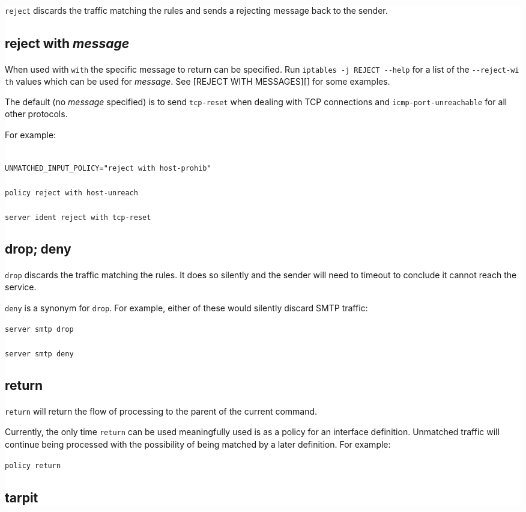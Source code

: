 `reject` discards the traffic matching the rules and sends a
rejecting message back to the sender.

## reject with *message*

When used with `with` the specific message to return can be
specified. Run `iptables -j REJECT --help` for a list of the
`--reject-with` values which can be used for *message*. See
[REJECT WITH MESSAGES][] for some examples.

The default (no *message* specified) is to send `tcp-reset` when
dealing with TCP connections and `icmp-port-unreachable` for all
other protocols.

For example:

~~~~

UNMATCHED_INPUT_POLICY="reject with host-prohib"

policy reject with host-unreach

server ident reject with tcp-reset
~~~~
                  

## drop; deny

`drop` discards the traffic matching the rules. It does so silently
and the sender will need to timeout to conclude it cannot reach the
service.

`deny` is a synonym for `drop`. For example, either of these would
silently discard SMTP traffic:

~~~~
server smtp drop

server smtp deny
~~~~
                  

## return

`return` will return the flow of processing to the parent of the
current command.

Currently, the only time `return` can be used meaningfully used is
as a policy for an interface definition. Unmatched traffic will
continue being processed with the possibility of being matched by a
later definition. For example:

    policy return
                  

## tarpit
